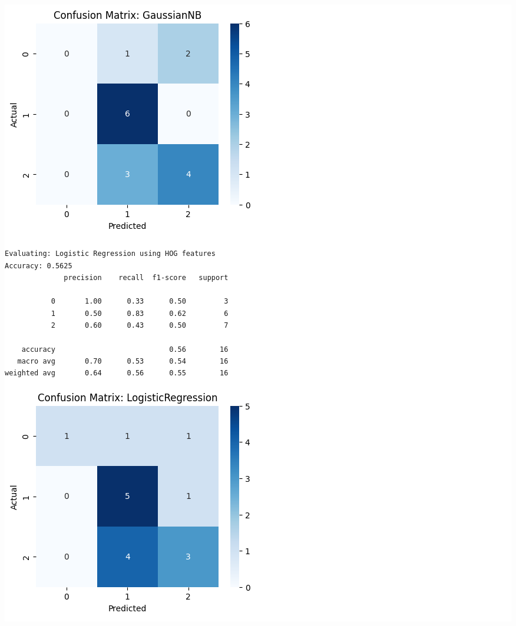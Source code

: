 

    
![png](demo_md_files/demo_md_65_13.png)
    


    
    Evaluating: Logistic Regression using HOG features
    Accuracy: 0.5625
                  precision    recall  f1-score   support
    
               0       1.00      0.33      0.50         3
               1       0.50      0.83      0.62         6
               2       0.60      0.43      0.50         7
    
        accuracy                           0.56        16
       macro avg       0.70      0.53      0.54        16
    weighted avg       0.64      0.56      0.55        16
    



    
![png](demo_md_files/demo_md_65_15.png)
    